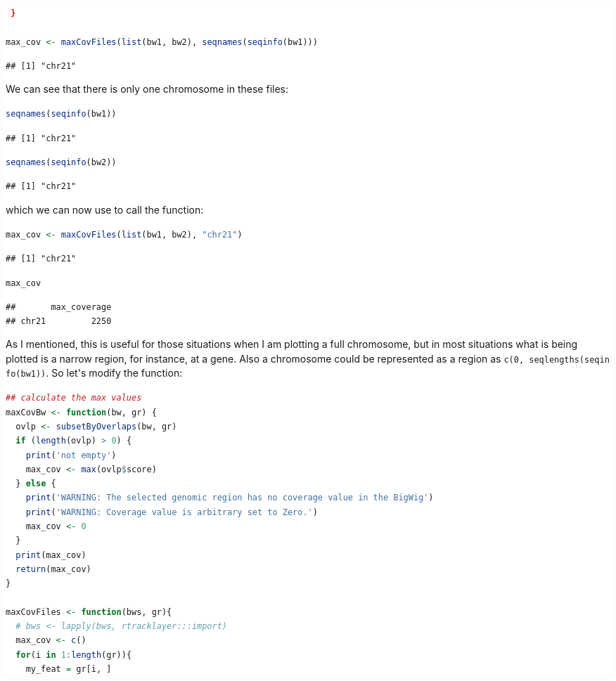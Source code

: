 ```r
 }

max_cov <- maxCovFiles(list(bw1, bw2), seqnames(seqinfo(bw1)))
```

```
## [1] "chr21"
```
We can see that there is only one chromosome in these files:


```r
seqnames(seqinfo(bw1))
```

```
## [1] "chr21"
```

```r
seqnames(seqinfo(bw2))
```

```
## [1] "chr21"
```
which we can now use to call the function:


```r
max_cov <- maxCovFiles(list(bw1, bw2), "chr21")
```

```
## [1] "chr21"
```

```r
max_cov
```

```
##       max_coverage
## chr21         2250
```

As I mentioned, this is useful for those situations when I am plotting a full chromosome, but in most situations what is being plotted is a narrow region, for instance, at a gene. Also a chromosome could be represented as a region as `c(0, seqlengths(seqinfo(bw1))`. So let's modify the function:



```r
## calculate the max values
maxCovBw <- function(bw, gr) {
  ovlp <- subsetByOverlaps(bw, gr)
  if (length(ovlp) > 0) {
    print('not empty')
    max_cov <- max(ovlp$score)
  } else {
    print('WARNING: The selected genomic region has no coverage value in the BigWig')
    print('WARNING: Coverage value is arbitrary set to Zero.')
    max_cov <- 0 
  }
  print(max_cov)
  return(max_cov)
}

maxCovFiles <- function(bws, gr){
  # bws <- lapply(bws, rtracklayer:::import)
  max_cov <- c()
  for(i in 1:length(gr)){
    my_feat = gr[i, ]
```